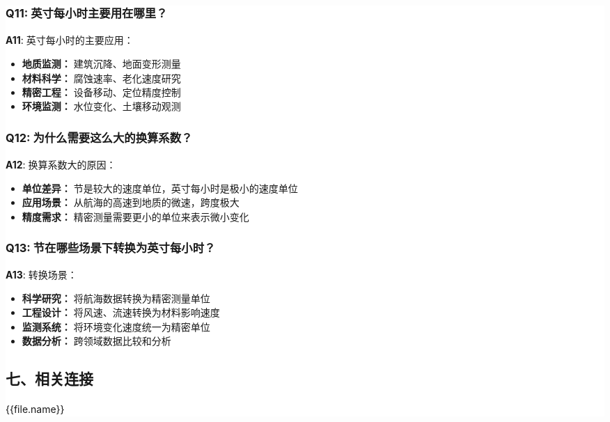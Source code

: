 ### Q11: 英寸每小时主要用在哪里？
**A11**: 英寸每小时的主要应用：
- **地质监测：** 建筑沉降、地面变形测量
- **材料科学：** 腐蚀速率、老化速度研究
- **精密工程：** 设备移动、定位精度控制
- **环境监测：** 水位变化、土壤移动观测

### Q12: 为什么需要这么大的换算系数？
**A12**: 换算系数大的原因：
- **单位差异：** 节是较大的速度单位，英寸每小时是极小的速度单位
- **应用场景：** 从航海的高速到地质的微速，跨度极大
- **精度需求：** 精密测量需要更小的单位来表示微小变化

### Q13: 节在哪些场景下转换为英寸每小时？
**A13**: 转换场景：
- **科学研究：** 将航海数据转换为精密测量单位
- **工程设计：** 将风速、流速转换为材料影响速度
- **监测系统：** 将环境变化速度统一为精密单位
- **数据分析：** 跨领域数据比较和分析

## 七、相关连接
<n-grid x-gap="12" :cols="2">
  <n-gi v-for="(file, index) in Speed" :key="index">
    <n-button
      text
      tag="a"
      :href="file.path"
      type="info"
    >
      {{file.name}}
    </n-button>
  </n-gi>
</n-grid>